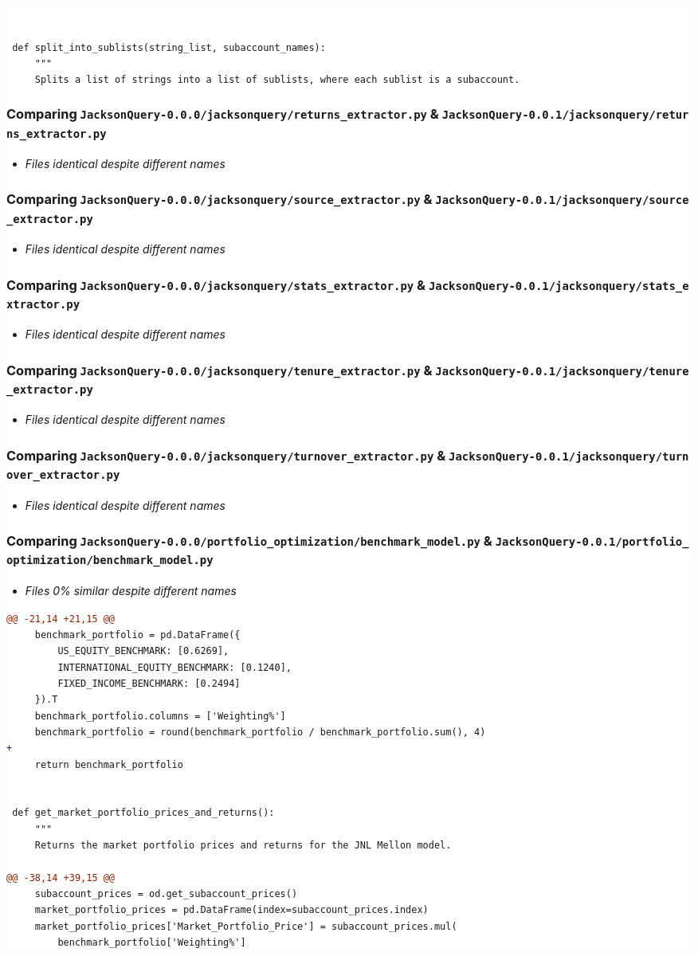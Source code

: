 ```diff
 
 
 def split_into_sublists(string_list, subaccount_names):
     """
     Splits a list of strings into a list of sublists, where each sublist is a subaccount.
```

### Comparing `JacksonQuery-0.0.0/jacksonquery/returns_extractor.py` & `JacksonQuery-0.0.1/jacksonquery/returns_extractor.py`

 * *Files identical despite different names*

### Comparing `JacksonQuery-0.0.0/jacksonquery/source_extractor.py` & `JacksonQuery-0.0.1/jacksonquery/source_extractor.py`

 * *Files identical despite different names*

### Comparing `JacksonQuery-0.0.0/jacksonquery/stats_extractor.py` & `JacksonQuery-0.0.1/jacksonquery/stats_extractor.py`

 * *Files identical despite different names*

### Comparing `JacksonQuery-0.0.0/jacksonquery/tenure_extractor.py` & `JacksonQuery-0.0.1/jacksonquery/tenure_extractor.py`

 * *Files identical despite different names*

### Comparing `JacksonQuery-0.0.0/jacksonquery/turnover_extractor.py` & `JacksonQuery-0.0.1/jacksonquery/turnover_extractor.py`

 * *Files identical despite different names*

### Comparing `JacksonQuery-0.0.0/portfolio_optimization/benchmark_model.py` & `JacksonQuery-0.0.1/portfolio_optimization/benchmark_model.py`

 * *Files 0% similar despite different names*

```diff
@@ -21,14 +21,15 @@
     benchmark_portfolio = pd.DataFrame({
         US_EQUITY_BENCHMARK: [0.6269],
         INTERNATIONAL_EQUITY_BENCHMARK: [0.1240],
         FIXED_INCOME_BENCHMARK: [0.2494]
     }).T
     benchmark_portfolio.columns = ['Weighting%']
     benchmark_portfolio = round(benchmark_portfolio / benchmark_portfolio.sum(), 4)
+
     return benchmark_portfolio
 
 
 def get_market_portfolio_prices_and_returns():
     """
     Returns the market portfolio prices and returns for the JNL Mellon model.
 
@@ -38,14 +39,15 @@
     subaccount_prices = od.get_subaccount_prices()
     market_portfolio_prices = pd.DataFrame(index=subaccount_prices.index)
     market_portfolio_prices['Market_Portfolio_Price'] = subaccount_prices.mul(
         benchmark_portfolio['Weighting%']
```